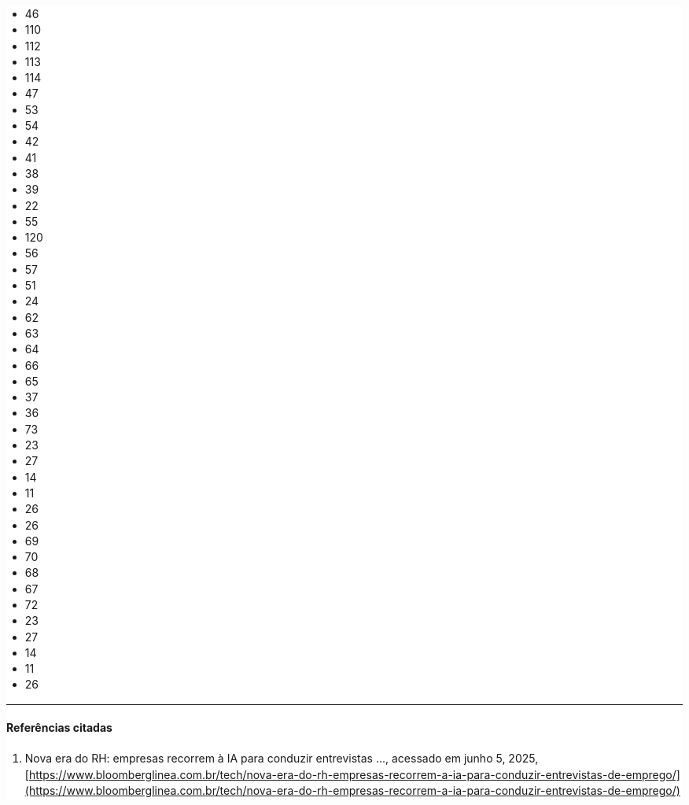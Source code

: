 - 46
- 110
- 112
- 113
- 114
- 47
- 53
- 54
- 42
- 41
- 38
- 39
- 22
- 55
- 120
- 56
- 57
- 51
- 24
- 62
- 63
- 64
- 66
- 65
- 37
- 36
- 73
- 23
- 27
- 14
- 11
- 26
- 26
- 69
- 70
- 68
- 67
- 72
- 23
- 27
- 14
- 11
- 26

---
#### Referências citadas

1. Nova era do RH: empresas recorrem à IA para conduzir entrevistas ..., acessado em junho 5, 2025, [https://www.bloomberglinea.com.br/tech/nova-era-do-rh-empresas-recorrem-a-ia-para-conduzir-entrevistas-de-emprego/](https://www.bloomberglinea.com.br/tech/nova-era-do-rh-empresas-recorrem-a-ia-para-conduzir-entrevistas-de-emprego/)
    